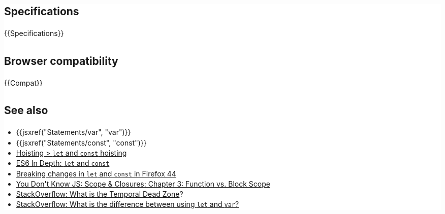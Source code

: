 ## Specifications

{{Specifications}}

## Browser compatibility

{{Compat}}

## See also

- {{jsxref("Statements/var", "var")}}
- {{jsxref("Statements/const", "const")}}
- [Hoisting > `let` and `const` hoisting](/en-US/docs/Glossary/Hoisting#let_and_const_hoisting)
- [ES6 In Depth: `let` and `const`](https://hacks.mozilla.org/2015/07/es6-in-depth-let-and-const/)
- [Breaking changes in `let` and `const` in Firefox 44](https://blog.mozilla.org/addons/2015/10/14/breaking-changes-let-const-firefox-nightly-44/)
- [You Don't Know JS: Scope & Closures: Chapter 3: Function vs. Block Scope](https://github.com/getify/You-Dont-Know-JS/blob/1st-ed/scope%20%26%20closures/ch3.md)
- [StackOverflow: What is the Temporal Dead Zone](https://stackoverflow.com/questions/33198849/what-is-the-temporal-dead-zone/33198850)?
- [StackOverflow: What is the difference between using `let` and `var`?](https://stackoverflow.com/questions/762011/whats-the-difference-between-using-let-and-var)
